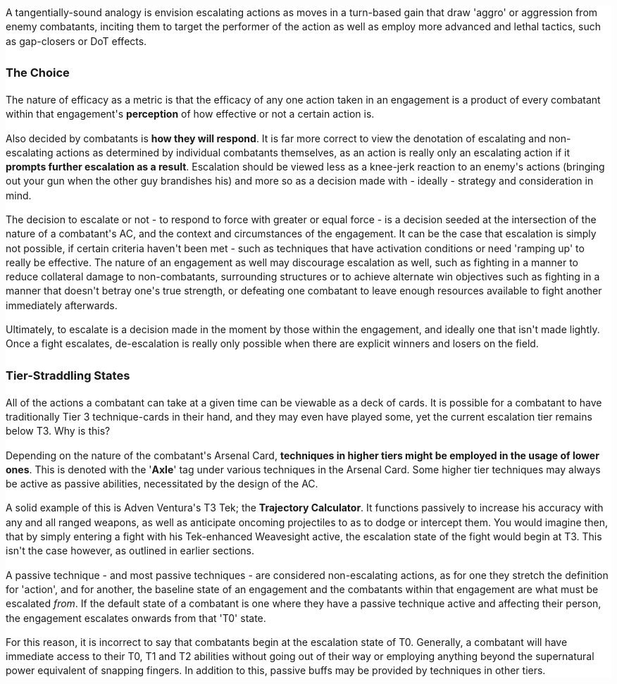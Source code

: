 A tangentially-sound analogy is envision escalating actions as moves in a turn-based gain that draw 'aggro' or aggression from enemy combatants, inciting them to target the performer of the action as well as employ more advanced and lethal tactics, such as gap-closers or DoT effects.

### The Choice
The nature of efficacy as a metric is that the efficacy of any one action taken in an engagement is a product of every combatant within that engagement's **perception** of how effective or not a certain action is. 

Also decided by combatants is **how they will respond**. It is far more correct to view the denotation of escalating and non-escalating actions as determined by individual combatants themselves, as an action is really only an escalating action if it **prompts further escalation as a result**. Escalation should be viewed less as a knee-jerk reaction to an enemy's actions (bringing out your gun when the other guy brandishes his) and more so as a decision made with - ideally - strategy and consideration in mind. 

The decision to escalate or not - to respond to force with greater or equal force - is a decision seeded at the intersection of the nature of a combatant's AC, and the context and circumstances of the engagement. It can be the case that escalation is simply not possible, if certain criteria haven't been met - such as techniques that have activation conditions or need 'ramping up' to really be effective. The nature of an engagement as well may discourage escalation as well, such as fighting in a manner to reduce collateral damage to non-combatants, surrounding structures or to achieve alternate win objectives such as fighting in a manner that doesn't betray one's true strength, or defeating one combatant to leave enough resources available to fight another immediately afterwards.

Ultimately, to escalate is a decision made in the moment by those within the engagement, and ideally one that isn't made lightly. Once a fight escalates, de-escalation is really only possible when there are explicit winners and losers on the field. 

### Tier-Straddling States
All of the actions a combatant can take at a given time can be viewable as a deck of cards. It is possible for a combatant to have traditionally Tier 3 technique-cards in their hand, and they may even have played some, yet the current escalation tier remains below T3. Why is this?

Depending on the nature of the combatant's Arsenal Card, **techniques in higher tiers might be employed in the usage of lower ones**. This is denoted with the '**Axle**' tag under various techniques in the Arsenal Card. Some higher tier techniques may always be active as passive abilities, necessitated by the design of the AC.

A solid example of this is Adven Ventura's T3 Tek; the **Trajectory Calculator**. It functions passively to increase his accuracy with any and all ranged weapons, as well as anticipate oncoming projectiles to as to dodge or intercept them. You would imagine then, that by simply entering a fight with his Tek-enhanced Weavesight active, the escalation state of the fight would begin at T3. This isn't the case however, as outlined in earlier sections. 

A passive technique - and most passive techniques - are considered non-escalating actions, as for one they stretch the definition for 'action', and for another, the baseline state of an engagement and the combatants within that engagement are what must be escalated *from*. If the default state of a combatant is one where they have a passive technique active and affecting their person, the engagement escalates onwards from that 'T0' state.

For this reason, it is incorrect to say that combatants begin at the escalation state of T0. Generally, a combatant will have immediate access to their T0, T1 and T2 abilities without going out of their way or employing anything beyond the supernatural power equivalent of snapping fingers. In addition to this, passive buffs may be provided by techniques in other tiers.
